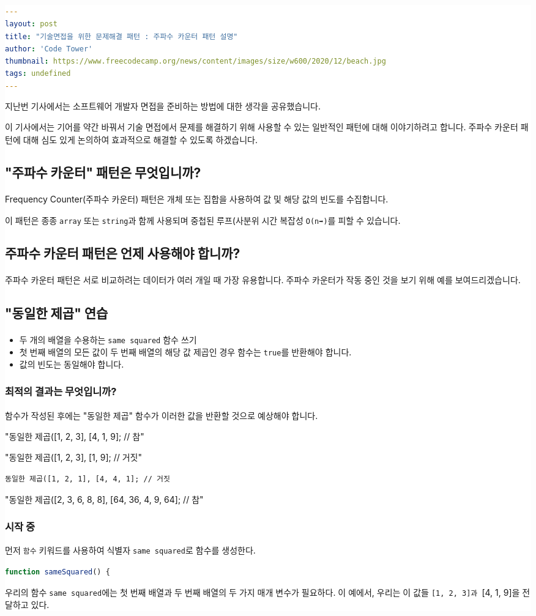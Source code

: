 ```yaml
---
layout: post
title: "기술면접을 위한 문제해결 패턴 : 주파수 카운터 패턴 설명"
author: 'Code Tower'
thumbnail: https://www.freecodecamp.org/news/content/images/size/w600/2020/12/beach.jpg
tags: undefined
---
```



지난번 기사에서는 소프트웨어 개발자 면접을 준비하는 방법에 대한 생각을 공유했습니다.

이 기사에서는 기어를 약간 바꿔서 기술 면접에서 문제를 해결하기 위해 사용할 수 있는 일반적인 패턴에 대해 이야기하려고 합니다. 주파수 카운터 패턴에 대해 심도 있게 논의하여 효과적으로 해결할 수 있도록 하겠습니다.

## "주파수 카운터" 패턴은 무엇입니까?

Frequency Counter(주파수 카운터) 패턴은 개체 또는 집합을 사용하여 값 및 해당 값의 빈도를 수집합니다.

이 패턴은 종종 `array` 또는 `string`과 함께 사용되며 중첩된 루프(사분위 시간 복잡성 `O(n➡)`를 피할 수 있습니다.

## 주파수 카운터 패턴은 언제 사용해야 합니까?

주파수 카운터 패턴은 서로 비교하려는 데이터가 여러 개일 때 가장 유용합니다. 주파수 카운터가 작동 중인 것을 보기 위해 예를 보여드리겠습니다.

## "동일한 제곱" 연습

- 두 개의 배열을 수용하는 `same squared` 함수 쓰기
- 첫 번째 배열의 모든 값이 두 번째 배열의 해당 값 제곱인 경우 함수는 `true`를 반환해야 합니다.
- 값의 빈도는 동일해야 합니다.

### 최적의 결과는 무엇입니까?

함수가 작성된 후에는 "동일한 제곱" 함수가 이러한 값을 반환할 것으로 예상해야 합니다.

"동일한 제곱([1, 2, 3], [4, 1, 9]; // 참"

"동일한 제곱([1, 2, 3], [1, 9]; // 거짓"

`동일한 제곱([1, 2, 1], [4, 4, 1]; // 거짓`

"동일한 제곱([2, 3, 6, 8, 8], [64, 36, 4, 9, 64]; // 참"

### 시작 중

먼저 `함수` 키워드를 사용하여 식별자 `same squared`로 함수를 생성한다.

```js
function sameSquared() {

```

우리의 함수 `same squared`에는 첫 번째 배열과 두 번째 배열의 두 가지 매개 변수가 필요하다. 이 예에서, 우리는 이 값들 `[1, 2, 3]과 `[4, 1, 9]을 전달하고 있다.
